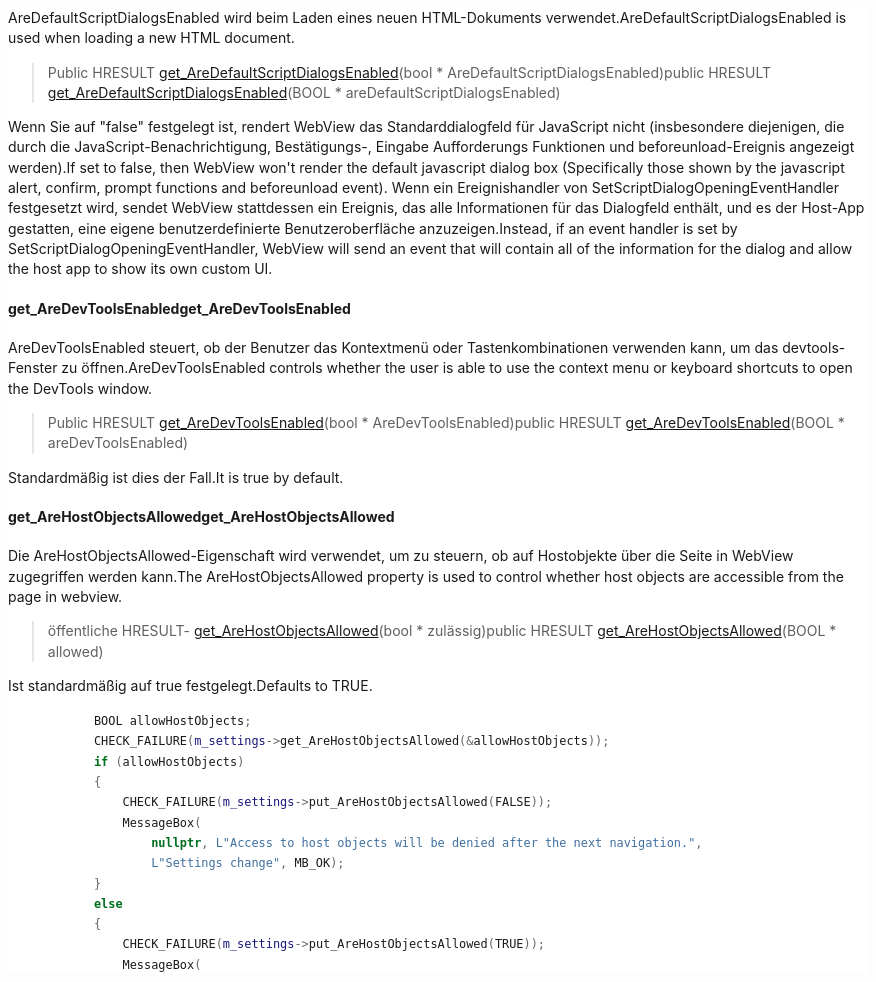 <span data-ttu-id="6e5e7-152">AreDefaultScriptDialogsEnabled wird beim Laden eines neuen HTML-Dokuments verwendet.</span><span class="sxs-lookup"><span data-stu-id="6e5e7-152">AreDefaultScriptDialogsEnabled is used when loading a new HTML document.</span></span>

> <span data-ttu-id="6e5e7-153">Public HRESULT [get_AreDefaultScriptDialogsEnabled](#get_aredefaultscriptdialogsenabled)(bool \* AreDefaultScriptDialogsEnabled)</span><span class="sxs-lookup"><span data-stu-id="6e5e7-153">public HRESULT [get_AreDefaultScriptDialogsEnabled](#get_aredefaultscriptdialogsenabled)(BOOL \* areDefaultScriptDialogsEnabled)</span></span>

<span data-ttu-id="6e5e7-154">Wenn Sie auf "false" festgelegt ist, rendert WebView das Standarddialogfeld für JavaScript nicht (insbesondere diejenigen, die durch die JavaScript-Benachrichtigung, Bestätigungs-, Eingabe Aufforderungs Funktionen und beforeunload-Ereignis angezeigt werden).</span><span class="sxs-lookup"><span data-stu-id="6e5e7-154">If set to false, then WebView won't render the default javascript dialog box (Specifically those shown by the javascript alert, confirm, prompt functions and beforeunload event).</span></span> <span data-ttu-id="6e5e7-155">Wenn ein Ereignishandler von SetScriptDialogOpeningEventHandler festgesetzt wird, sendet WebView stattdessen ein Ereignis, das alle Informationen für das Dialogfeld enthält, und es der Host-App gestatten, eine eigene benutzerdefinierte Benutzeroberfläche anzuzeigen.</span><span class="sxs-lookup"><span data-stu-id="6e5e7-155">Instead, if an event handler is set by SetScriptDialogOpeningEventHandler, WebView will send an event that will contain all of the information for the dialog and allow the host app to show its own custom UI.</span></span>

#### <span data-ttu-id="6e5e7-156">get_AreDevToolsEnabled</span><span class="sxs-lookup"><span data-stu-id="6e5e7-156">get_AreDevToolsEnabled</span></span> 

<span data-ttu-id="6e5e7-157">AreDevToolsEnabled steuert, ob der Benutzer das Kontextmenü oder Tastenkombinationen verwenden kann, um das devtools-Fenster zu öffnen.</span><span class="sxs-lookup"><span data-stu-id="6e5e7-157">AreDevToolsEnabled controls whether the user is able to use the context menu or keyboard shortcuts to open the DevTools window.</span></span>

> <span data-ttu-id="6e5e7-158">Public HRESULT [get_AreDevToolsEnabled](#get_aredevtoolsenabled)(bool \* AreDevToolsEnabled)</span><span class="sxs-lookup"><span data-stu-id="6e5e7-158">public HRESULT [get_AreDevToolsEnabled](#get_aredevtoolsenabled)(BOOL \* areDevToolsEnabled)</span></span>

<span data-ttu-id="6e5e7-159">Standardmäßig ist dies der Fall.</span><span class="sxs-lookup"><span data-stu-id="6e5e7-159">It is true by default.</span></span>

#### <span data-ttu-id="6e5e7-160">get_AreHostObjectsAllowed</span><span class="sxs-lookup"><span data-stu-id="6e5e7-160">get_AreHostObjectsAllowed</span></span> 

<span data-ttu-id="6e5e7-161">Die AreHostObjectsAllowed-Eigenschaft wird verwendet, um zu steuern, ob auf Hostobjekte über die Seite in WebView zugegriffen werden kann.</span><span class="sxs-lookup"><span data-stu-id="6e5e7-161">The AreHostObjectsAllowed property is used to control whether host objects are accessible from the page in webview.</span></span>

> <span data-ttu-id="6e5e7-162">öffentliche HRESULT- [get_AreHostObjectsAllowed](#get_arehostobjectsallowed)(bool \* zulässig)</span><span class="sxs-lookup"><span data-stu-id="6e5e7-162">public HRESULT [get_AreHostObjectsAllowed](#get_arehostobjectsallowed)(BOOL \* allowed)</span></span>

<span data-ttu-id="6e5e7-163">Ist standardmäßig auf true festgelegt.</span><span class="sxs-lookup"><span data-stu-id="6e5e7-163">Defaults to TRUE.</span></span>

```cpp
            BOOL allowHostObjects;
            CHECK_FAILURE(m_settings->get_AreHostObjectsAllowed(&allowHostObjects));
            if (allowHostObjects)
            {
                CHECK_FAILURE(m_settings->put_AreHostObjectsAllowed(FALSE));
                MessageBox(
                    nullptr, L"Access to host objects will be denied after the next navigation.",
                    L"Settings change", MB_OK);
            }
            else
            {
                CHECK_FAILURE(m_settings->put_AreHostObjectsAllowed(TRUE));
                MessageBox(
```